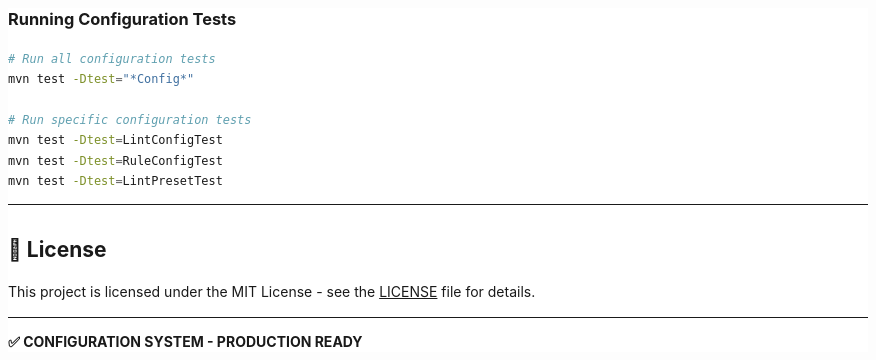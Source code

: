 ### **Running Configuration Tests**

```bash
# Run all configuration tests
mvn test -Dtest="*Config*"

# Run specific configuration tests
mvn test -Dtest=LintConfigTest
mvn test -Dtest=RuleConfigTest
mvn test -Dtest=LintPresetTest
```

---

## 📄 License

This project is licensed under the MIT License - see the [LICENSE](LICENSE) file for details.

---

**✅ CONFIGURATION SYSTEM - PRODUCTION READY** 